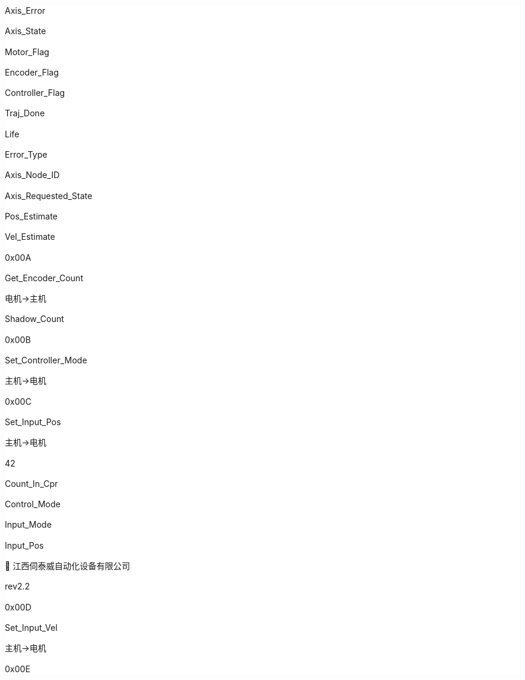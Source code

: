 Axis_Error

Axis_State

Motor_Flag

Encoder_Flag

Controller_Flag

Traj_Done

Life

Error_Type

Axis_Node_ID

Axis_Requested_State

Pos_Estimate

Vel_Estimate

0x00A

Get_Encoder_Count

电机→主机

Shadow_Count

0x00B

Set_Controller_Mode

主机→电机

0x00C

Set_Input_Pos

主机→电机

42

Count_In_Cpr

Control_Mode

Input_Mode

Input_Pos

  江西伺泰威自动化设备有限公司

rev2.2

0x00D

Set_Input_Vel

主机→电机

0x00E
